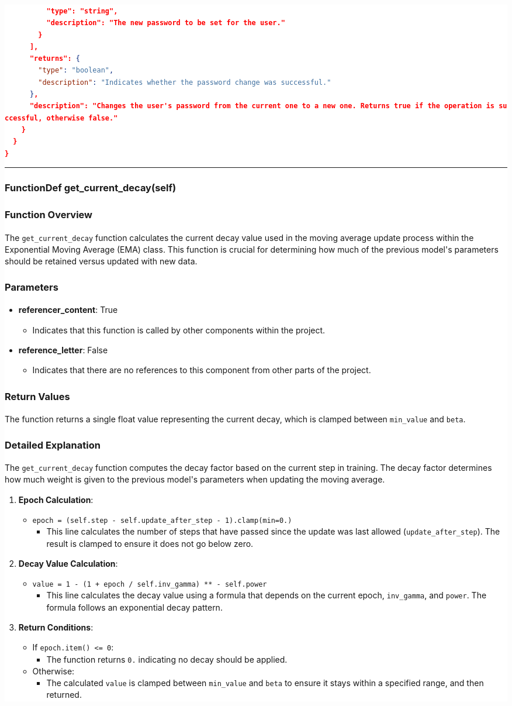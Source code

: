 ```json
          "type": "string",
          "description": "The new password to be set for the user."
        }
      ],
      "returns": {
        "type": "boolean",
        "description": "Indicates whether the password change was successful."
      },
      "description": "Changes the user's password from the current one to a new one. Returns true if the operation is successful, otherwise false."
    }
  }
}
```
***
### FunctionDef get_current_decay(self)
### Function Overview

The `get_current_decay` function calculates the current decay value used in the moving average update process within the Exponential Moving Average (EMA) class. This function is crucial for determining how much of the previous model's parameters should be retained versus updated with new data.

### Parameters

- **referencer_content**: True
  - Indicates that this function is called by other components within the project.
  
- **reference_letter**: False
  - Indicates that there are no references to this component from other parts of the project.

### Return Values

The function returns a single float value representing the current decay, which is clamped between `min_value` and `beta`.

### Detailed Explanation

The `get_current_decay` function computes the decay factor based on the current step in training. The decay factor determines how much weight is given to the previous model's parameters when updating the moving average.

1. **Epoch Calculation**:
   - `epoch = (self.step - self.update_after_step - 1).clamp(min=0.)`
     - This line calculates the number of steps that have passed since the update was last allowed (`update_after_step`). The result is clamped to ensure it does not go below zero.

2. **Decay Value Calculation**:
   - `value = 1 - (1 + epoch / self.inv_gamma) ** - self.power`
     - This line calculates the decay value using a formula that depends on the current epoch, `inv_gamma`, and `power`. The formula follows an exponential decay pattern.

3. **Return Conditions**:
   - If `epoch.item() <= 0`:
     - The function returns `0.` indicating no decay should be applied.
   - Otherwise:
     - The calculated `value` is clamped between `min_value` and `beta` to ensure it stays within a specified range, and then returned.
